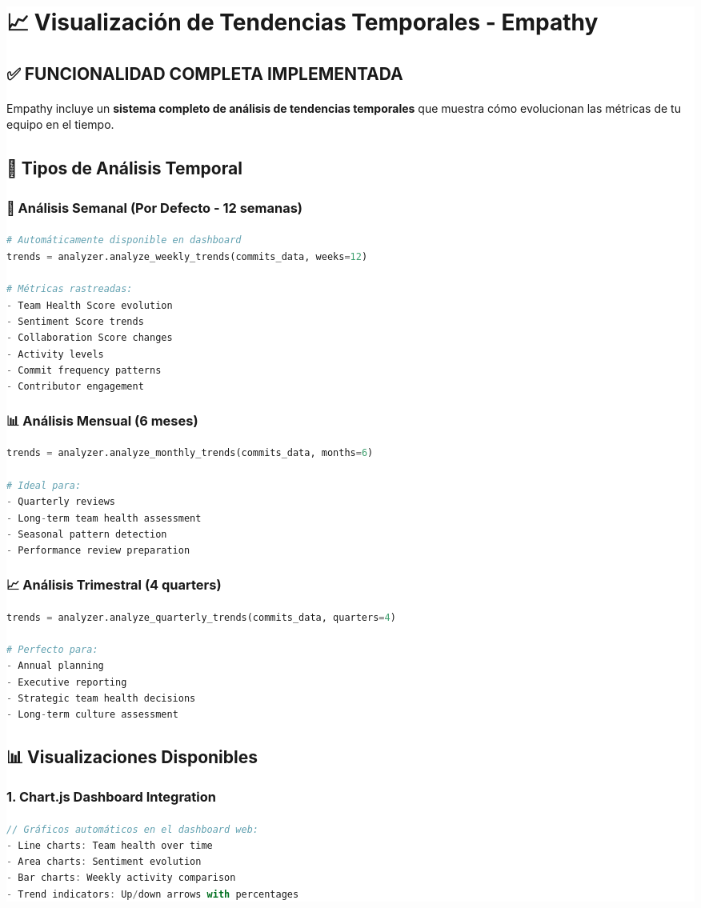 # 📈 Visualización de Tendencias Temporales - Empathy

## ✅ **FUNCIONALIDAD COMPLETA IMPLEMENTADA**

Empathy incluye un **sistema completo de análisis de tendencias temporales** que muestra cómo evolucionan las métricas de tu equipo en el tiempo.

## 🎯 **Tipos de Análisis Temporal**

### **📅 Análisis Semanal** (Por Defecto - 12 semanas)
```python
# Automáticamente disponible en dashboard
trends = analyzer.analyze_weekly_trends(commits_data, weeks=12)

# Métricas rastreadas:
- Team Health Score evolution
- Sentiment Score trends  
- Collaboration Score changes
- Activity levels
- Commit frequency patterns
- Contributor engagement
```

### **📊 Análisis Mensual** (6 meses)
```python
trends = analyzer.analyze_monthly_trends(commits_data, months=6)

# Ideal para:
- Quarterly reviews
- Long-term team health assessment
- Seasonal pattern detection
- Performance review preparation
```

### **📈 Análisis Trimestral** (4 quarters)
```python
trends = analyzer.analyze_quarterly_trends(commits_data, quarters=4)

# Perfecto para:
- Annual planning
- Executive reporting
- Strategic team health decisions
- Long-term culture assessment
```

## 📊 **Visualizaciones Disponibles**

### **1. Chart.js Dashboard Integration**
```javascript
// Gráficos automáticos en el dashboard web:
- Line charts: Team health over time
- Area charts: Sentiment evolution  
- Bar charts: Weekly activity comparison
- Trend indicators: Up/down arrows with percentages
```

